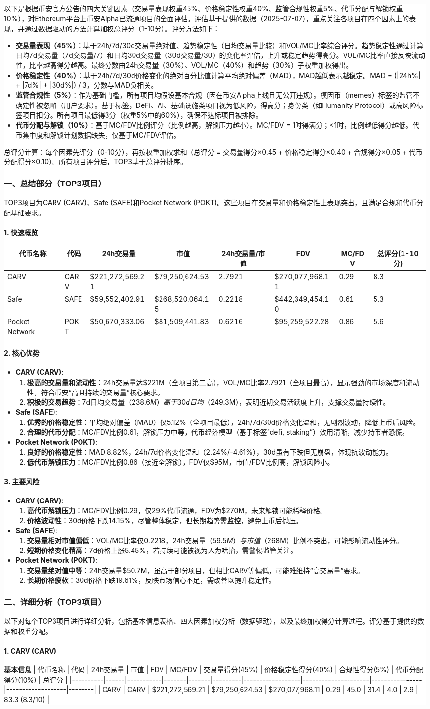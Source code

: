以下是根据币安官方公告的四大关键因素（交易量表现权重45%、价格稳定性权重40%、监管合规性权重5%、代币分配与解锁权重10%），对Ethereum平台上币安Alpha已流通项目的全面评估。评估基于提供的数据（2025-07-07），重点关注各项目在四个因素上的表现，并通过数据驱动的方法计算加权总评分（1-10分）。评分方法如下：
- **交易量表现（45%）**：基于24h/7d/30d交易量绝对值、趋势稳定性（日均交易量比较）和VOL/MC比率综合评分。趋势稳定性通过计算日均7d交易量（7d交易量/7）和日均30d交易量（30d交易量/30）的变化率评估，上升或稳定趋势得高分。VOL/MC比率直接反映流动性，比率越高得分越高。最终分数由24h交易量（30%）、VOL/MC（40%）和趋势（30%）子权重加权得出。
- **价格稳定性（40%）**：基于24h/7d/30d价格变化的绝对百分比值计算平均绝对偏差（MAD），MAD越低表示越稳定。MAD = (|24h%| + |7d%| + |30d%|) / 3，分数与MAD负相关。
- **监管合规性（5%）**：作为基础门槛，所有项目均假设基本合规（因在币安Alpha上线且无公开违规）。模因币（memes）标签的监管不确定性被忽略（用户要求）。基于标签，DeFi、AI、基础设施类项目视为低风险，得高分；身份类（如Humanity Protocol）或高风险标签项目扣分。所有项目最低得3分（权重5%中的60%），确保不达标项目被排除。
- **代币分配与解锁（10%）**：基于MC/FDV比例评分（比例越高，解锁压力越小）。MC/FDV = 1时得满分；<1时，比例越低得分越低。代币集中度和解锁计划数据缺失，仅基于MC/FDV评估。

总评分计算：每个因素先评分（0-10分），再按权重加权求和（总评分 = 交易量得分×0.45 + 价格稳定得分×0.40 + 合规得分×0.05 + 代币分配得分×0.10）。所有项目评分后，TOP3基于总评分排序。

### 一、总结部分（TOP3项目）
TOP3项目为CARV (CARV)、Safe (SAFE)和Pocket Network (POKT)。这些项目在交易量和价格稳定性上表现突出，且满足合规和代币分配基础要求。

#### 1. 快速概览
| 代币名称 | 代码 | 24h交易量 | 市值 | 24h交易量/市值 | FDV | MC/FDV | 总评分(1-10分) |
|----------|------|-----------|-------|----------------|-------|---------|----------------|
| CARV     | CARV | $221,272,569.21 | $79,250,624.53 | 2.7921 | $270,077,968.11 | 0.29 | 8.3 |
| Safe     | SAFE | $59,552,402.91 | $268,520,064.15 | 0.2218 | $442,349,454.10 | 0.61 | 5.3 |
| Pocket Network | POKT | $50,670,333.06 | $81,509,441.83 | 0.6216 | $95,259,522.28 | 0.86 | 5.6 |

#### 2. 核心优势
- **CARV (CARV)**:
  1. **极高的交易量和流动性**：24h交易量达$221M（全项目第二高），VOL/MC比率2.7921（全项目最高），显示强劲的市场深度和流动性，符合币安“高且持续的交易量”核心要求。
  2. **积极的交易趋势**：7d日均交易量（$238.6M）高于30d日均（$249.3M），表明近期交易活跃度上升，支撑交易量持续性。
- **Safe (SAFE)**:
  1. **优秀的价格稳定性**：平均绝对偏差（MAD）仅5.12%（全项目最低），24h/7d/30d价格变化温和，无剧烈波动，降低上币后风险。
  2. **合理的代币分配**：MC/FDV比例0.61，解锁压力中等，代币经济模型（基于标签“defi, staking”）效用清晰，减少持币者恐慌。
- **Pocket Network (POKT)**:
  1. **良好的价格稳定性**：MAD 8.82%，24h/7d价格变化温和（2.24%/-4.61%），30d虽有下跌但无崩盘，体现抗波动能力。
  2. **低代币解锁压力**：MC/FDV比例0.86（接近全解锁），FDV仅$95M，市值/FDV比例高，解锁风险小。

#### 3. 主要风险
- **CARV (CARV)**:
  1. **高代币解锁压力**：MC/FDV比例0.29，仅29%代币流通，FDV为$270M，未来解锁可能稀释价格。
  2. **价格波动性**：30d价格下跌14.15%，尽管整体稳定，但长期趋势需监控，避免上币后抛压。
- **Safe (SAFE)**:
  1. **交易量相对市值偏低**：VOL/MC比率仅0.2218，24h交易量（$59.5M）与市值（$268M）比例不突出，可能影响流动性评分。
  2. **短期价格变化稍高**：7d价格上涨5.45%，若持续可能被视为人为哄抬，需警惕监管关注。
- **Pocket Network (POKT)**:
  1. **交易量绝对值中等**：24h交易量$50.7M，虽高于部分项目，但相比CARV等偏低，可能难维持“高交易量”要求。
  2. **长期价格疲软**：30d价格下跌19.61%，反映市场信心不足，需改善以提升稳定性。

### 二、详细分析（TOP3项目）
以下对每个TOP3项目进行详细分析，包括基本信息表格、四大因素加权分析（数据驱动），以及最终加权得分计算过程。评分基于提供的数据和权重分配。

#### 1. CARV (CARV)
**基本信息**
| 代币名称 | 代码 | 24h交易量 | 市值 | FDV | MC/FDV | 交易量得分(45%) | 价格稳定性得分(40%) | 合规性得分(5%) | 代币分配得分(10%) | 总评分 |
|----------|------|-----------|-------|-------|---------|------------------|---------------------|----------------|-------------------|--------|
| CARV     | CARV | $221,272,569.21 | $79,250,624.53 | $270,077,968.11 | 0.29 | 45.0 | 31.4 | 4.0 | 2.9 | 83.3 (8.3/10) |
